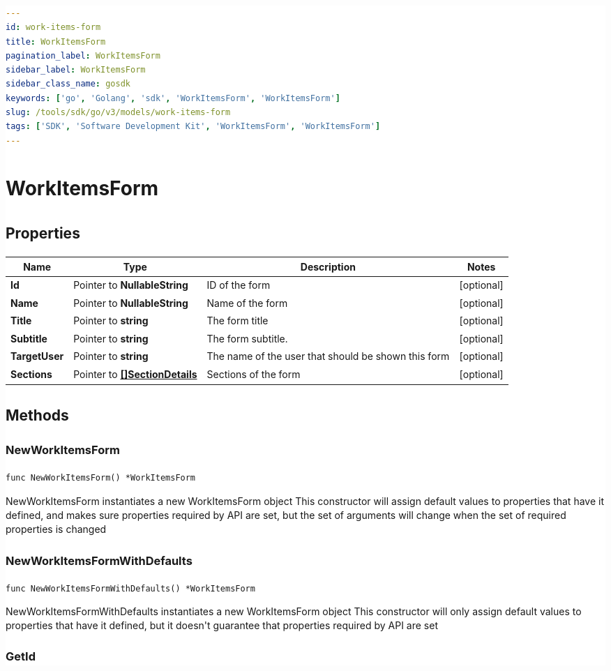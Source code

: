 ```yaml
---
id: work-items-form
title: WorkItemsForm
pagination_label: WorkItemsForm
sidebar_label: WorkItemsForm
sidebar_class_name: gosdk
keywords: ['go', 'Golang', 'sdk', 'WorkItemsForm', 'WorkItemsForm']
slug: /tools/sdk/go/v3/models/work-items-form
tags: ['SDK', 'Software Development Kit', 'WorkItemsForm', 'WorkItemsForm']
---
```


# WorkItemsForm

## Properties

| Name | Type | Description | Notes |
| --- | --- | --- | --- |
| **Id** | Pointer to **NullableString** | ID of the form | [optional] |
| **Name** | Pointer to **NullableString** | Name of the form | [optional] |
| **Title** | Pointer to **string** | The form title | [optional] |
| **Subtitle** | Pointer to **string** | The form subtitle. | [optional] |
| **TargetUser** | Pointer to **string** | The name of the user that should be shown this form | [optional] |
| **Sections** | Pointer to [**[]SectionDetails**](section-details) | Sections of the form | [optional] |

## Methods

### NewWorkItemsForm

`func NewWorkItemsForm() *WorkItemsForm`

NewWorkItemsForm instantiates a new WorkItemsForm object This constructor will assign default values to properties that have it defined, and makes sure properties required by API are set, but the set of arguments will change when the set of required properties is changed

### NewWorkItemsFormWithDefaults

`func NewWorkItemsFormWithDefaults() *WorkItemsForm`

NewWorkItemsFormWithDefaults instantiates a new WorkItemsForm object This constructor will only assign default values to properties that have it defined, but it doesn't guarantee that properties required by API are set

### GetId
